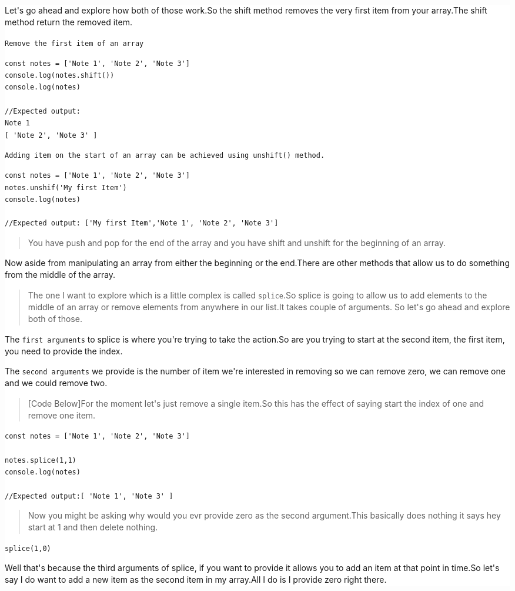 Let's go ahead and explore how both of those work.So the shift method removes the very first item from your array.The shift method return the removed item.

`Remove the first item of an array`
```
const notes = ['Note 1', 'Note 2', 'Note 3']
console.log(notes.shift())
console.log(notes)

//Expected output: 
Note 1
[ 'Note 2', 'Note 3' ]
```
`Adding item on the start of an array can be achieved using unshift() method.`

```
const notes = ['Note 1', 'Note 2', 'Note 3']
notes.unshif('My first Item')
console.log(notes)

//Expected output: ['My first Item','Note 1', 'Note 2', 'Note 3']
```
> You have push and pop for the end of the array and you have shift and unshift for the beginning of an array.

Now aside from manipulating an array from either the beginning or the end.There are other methods that allow us to do something from the middle of the array.

> The one I want to explore which is a little complex is called `splice`.So splice is going to allow us to add elements to the middle of an array or remove elements from anywhere in our list.It takes couple of arguments. So let's go ahead and explore both of those.

The `first arguments` to splice is where you're trying to take the action.So are you trying to start at the second item, the first item, you need to provide the index.

The `second arguments` we provide is the number of item we're interested in removing so we can remove zero, we can remove one and we could remove two.

> [Code Below]For the moment let's just remove a single item.So this has the effect of saying start the index of one and remove one item.

```
const notes = ['Note 1', 'Note 2', 'Note 3']

notes.splice(1,1)
console.log(notes)

//Expected output:[ 'Note 1', 'Note 3' ]
```
 > Now you might be asking why would you evr provide zero as the second argument.This basically does nothing it says hey start at 1 and then delete nothing.
```
splice(1,0)
```
Well that's because the third arguments of splice, if you want to provide it allows you to add an item at that point in time.So let's say I do want to add a new item as the second item in my array.All I do is I provide zero right there.
